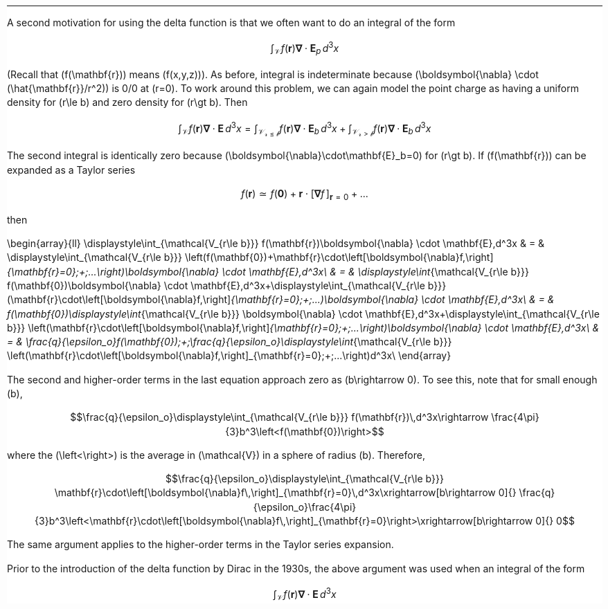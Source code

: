 ----

A second motivation for using the delta function is that we often want to do an integral of the form

$$\int_{\mathcal{V}} f(\mathbf{r})\boldsymbol{\nabla} \cdot \mathbf{E}_p\,d^3x$$

(Recall that \(f(\mathbf{r})\) means \(f(x,y,z)\)). As before, integral is indeterminate because \(\boldsymbol{\nabla} \cdot (\hat{\mathbf{r}}/r^2)\) is 0/0 at \(r=0\). To work around this problem, we can again model the point charge as having a uniform density for \(r\le b\) and zero density for \(r\gt b\). Then 

$$\int_{\mathcal{V}} f(\mathbf{r})\boldsymbol{\nabla} \cdot \mathbf{E}\,d^3x=\int_{\mathcal{V_{r\le b}}} f(\mathbf{r})\boldsymbol{\nabla} \cdot \mathbf{E}_b\,d^3x+\int_{\mathcal{V_{r\gt b}}} f(\mathbf{r})\boldsymbol{\nabla} \cdot \mathbf{E}_b\,d^3x$$

The second integral is identically zero because \(\boldsymbol{\nabla}\cdot\mathbf{E}_b=0\) for \(r\gt b\). If \(f(\mathbf{r})\) can be expanded as a Taylor series

$$f(\mathbf{r})\simeq f(\mathbf{0}) + \mathbf{r}\cdot\left[\boldsymbol{\nabla}f\,\right]_{\mathbf{r}=0}\;+\;...$$

then

\begin{array}{ll}
\displaystyle\int_{\mathcal{V_{r\le b}}} f(\mathbf{r})\boldsymbol{\nabla} \cdot \mathbf{E}\,d^3x & = & \displaystyle\int_{\mathcal{V_{r\le b}}} \left(f(\mathbf{0})+\mathbf{r}\cdot\left[\boldsymbol{\nabla}f\,\right]_{\mathbf{r}=0}\;+\;...\right)\boldsymbol{\nabla} \cdot \mathbf{E}\,d^3x\\
& = & \displaystyle\int_{\mathcal{V_{r\le b}}} f(\mathbf{0})\boldsymbol{\nabla} \cdot \mathbf{E}\,d^3x+\displaystyle\int_{\mathcal{V_{r\le b}}} (\mathbf{r}\cdot\left[\boldsymbol{\nabla}f\,\right]_{\mathbf{r}=0}\;+\;...)\boldsymbol{\nabla} \cdot \mathbf{E}\,d^3x\\
& = & f(\mathbf{0})\displaystyle\int_{\mathcal{V_{r\le b}}} \boldsymbol{\nabla} \cdot \mathbf{E}\,d^3x+\displaystyle\int_{\mathcal{V_{r\le b}}} \left(\mathbf{r}\cdot\left[\boldsymbol{\nabla}f\,\right]_{\mathbf{r}=0}\;+\;...\right)\boldsymbol{\nabla} \cdot \mathbf{E}\,d^3x\\
& = & \frac{q}{\epsilon_o}f(\mathbf{0})\;+\;\frac{q}{\epsilon_o}\displaystyle\int_{\mathcal{V_{r\le b}}} \left(\mathbf{r}\cdot\left[\boldsymbol{\nabla}f\,\right]_{\mathbf{r}=0}\;+\;...\right)d^3x\\
\end{array}

The second and higher-order terms in the last equation approach zero as \(b\rightarrow 0\).  To see this, note that for small enough \(b\),

$$\frac{q}{\epsilon_o}\displaystyle\int_{\mathcal{V_{r\le b}}} f(\mathbf{r})\,d^3x\rightarrow \frac{4\pi}{3}b^3\left<f(\mathbf{0})\right>$$

where the \(\left<\right>\) is the average in \(\mathcal{V}\) in a sphere of radius \(b\). Therefore,

$$\frac{q}{\epsilon_o}\displaystyle\int_{\mathcal{V_{r\le b}}} \mathbf{r}\cdot\left[\boldsymbol{\nabla}f\,\right]_{\mathbf{r}=0}\,d^3x\xrightarrow[b\rightarrow 0]{} \frac{q}{\epsilon_o}\frac{4\pi}{3}b^3\left<\mathbf{r}\cdot\left[\boldsymbol{\nabla}f\,\right]_{\mathbf{r}=0}\right>\xrightarrow[b\rightarrow 0]{}  0$$

The same argument applies to the higher-order terms in the Taylor series expansion.

Prior to the introduction of the delta function by Dirac in the 1930s, the above argument was used when an integral of the form

$$\displaystyle\int_{\mathcal{V}} f(\mathbf{r})\boldsymbol{\nabla} \cdot \mathbf{E}\,d^3x$$
